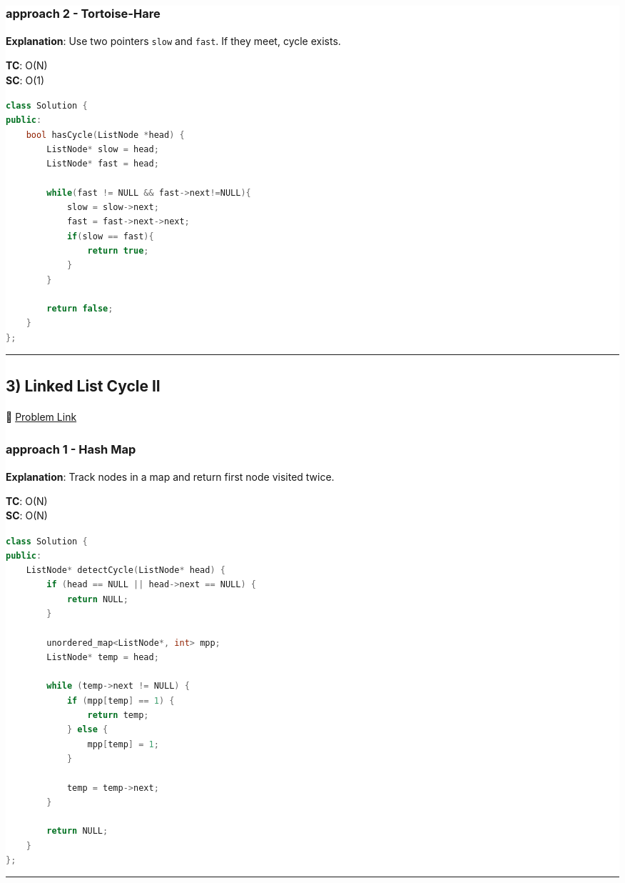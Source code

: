
### approach 2 - Tortoise-Hare
**Explanation**: Use two pointers `slow` and `fast`. If they meet, cycle exists.

**TC**: O(N)  
**SC**: O(1)

```cpp
class Solution {
public:
    bool hasCycle(ListNode *head) {
        ListNode* slow = head;
        ListNode* fast = head;

        while(fast != NULL && fast->next!=NULL){
            slow = slow->next;
            fast = fast->next->next;
            if(slow == fast){
                return true;
            }
        }

        return false;
    }
};
```

---

## 3) Linked List Cycle II  
🔗 [Problem Link](https://leetcode.com/problems/linked-list-cycle-ii)

### approach 1 - Hash Map
**Explanation**: Track nodes in a map and return first node visited twice.

**TC**: O(N)  
**SC**: O(N)

```cpp
class Solution {
public:
    ListNode* detectCycle(ListNode* head) {
        if (head == NULL || head->next == NULL) {
            return NULL;
        }

        unordered_map<ListNode*, int> mpp;
        ListNode* temp = head;

        while (temp->next != NULL) {
            if (mpp[temp] == 1) {
                return temp;
            } else {
                mpp[temp] = 1;
            }

            temp = temp->next;
        }

        return NULL;
    }
};
```

---